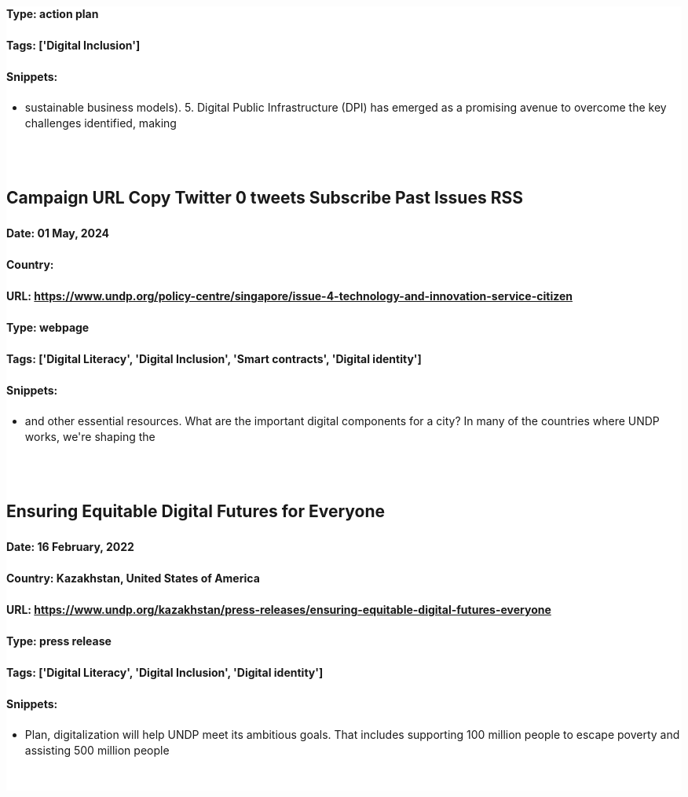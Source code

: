 #### Type: action plan

#### Tags: ['Digital Inclusion']

#### Snippets:
- sustainable business models). 5. Digital Public Infrastructure (DPI) has emerged as a promising avenue to overcome the key challenges identified, making
<br/><br/><br/>


## Campaign URL Copy Twitter 0 tweets Subscribe Past Issues RSS

#### Date: 01 May, 2024

#### Country: 

#### URL: <a href="https://www.undp.org/policy-centre/singapore/issue-4-technology-and-innovation-service-citizen" target="_blank">https://www.undp.org/policy-centre/singapore/issue-4-technology-and-innovation-service-citizen</a>

#### Type: webpage

#### Tags: ['Digital Literacy', 'Digital Inclusion', 'Smart contracts', 'Digital identity']

#### Snippets:
- and other essential resources. What are the important digital components for a city? In many of the countries where UNDP works, we're shaping the
<br/><br/><br/>


## Ensuring Equitable Digital Futures for Everyone

#### Date: 16 February, 2022

#### Country: Kazakhstan, United States of America

#### URL: <a href="https://www.undp.org/kazakhstan/press-releases/ensuring-equitable-digital-futures-everyone" target="_blank">https://www.undp.org/kazakhstan/press-releases/ensuring-equitable-digital-futures-everyone</a>

#### Type: press release

#### Tags: ['Digital Literacy', 'Digital Inclusion', 'Digital identity']

#### Snippets:
- Plan, digitalization will help UNDP meet its ambitious goals. That includes supporting 100 million people to escape poverty and assisting 500 million people
<br/><br/><br/>
